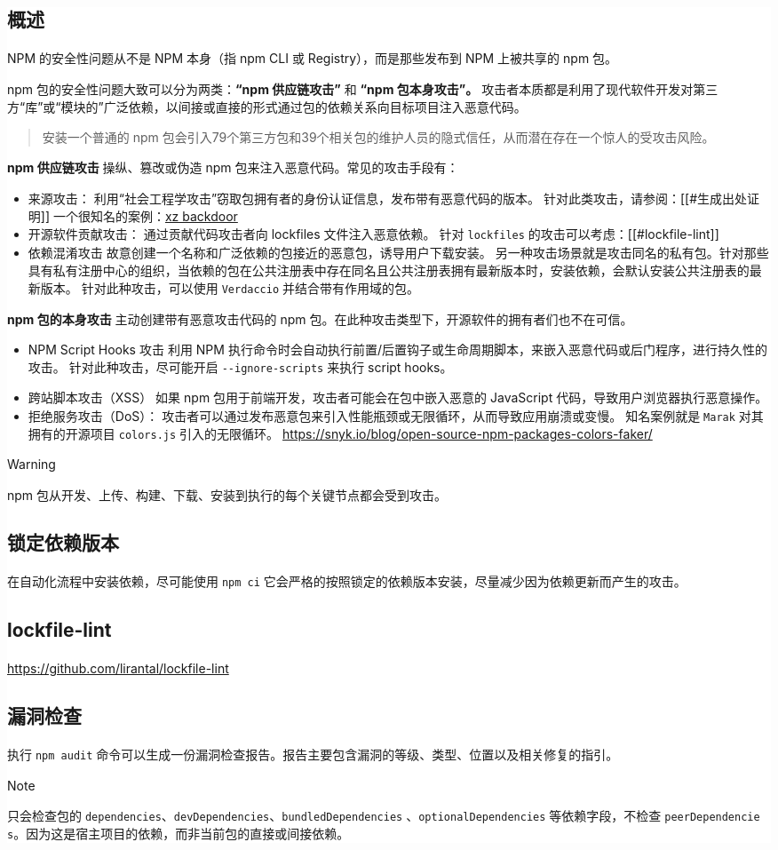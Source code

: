 ## 概述

NPM 的安全性问题从不是 NPM 本身（指 npm CLI 或 Registry），而是那些发布到 NPM 上被共享的 npm 包。

npm 包的安全性问题大致可以分为两类：**“npm 供应链攻击”** 和 **“npm 包本身攻击”。** 攻击者本质都是利用了现代软件开发对第三方“库”或“模块的”广泛依赖，以间接或直接的形式通过包的依赖关系向目标项目注入恶意代码。

>安装一个普通的 npm 包会引入79个第三方包和39个相关包的维护人员的隐式信任，从而潜在存在一个惊人的受攻击风险。

**npm 供应链攻击**
操纵、篡改或伪造 npm 包来注入恶意代码。常见的攻击手段有：
- 来源攻击：
	利用“社会工程学攻击”窃取包拥有者的身份认证信息，发布带有恶意代码的版本。
	针对此类攻击，请参阅：[[#生成出处证明]]
	一个很知名的案例：[xz backdoor](https://snyk.io/blog/the-xz-backdoor-cve-2024-3094/)
- 开源软件贡献攻击：
	通过贡献代码攻击者向 lockfiles 文件注入恶意依赖。
	针对 `lockfiles` 的攻击可以考虑：[[#lockfile-lint]]
- 依赖混淆攻击
	故意创建一个名称和广泛依赖的包接近的恶意包，诱导用户下载安装。
	另一种攻击场景就是攻击同名的私有包。针对那些具有私有注册中心的组织，当依赖的包在公共注册表中存在同名且公共注册表拥有最新版本时，安装依赖，会默认安装公共注册表的最新版本。
	针对此种攻击，可以使用 `Verdaccio` 并结合带有作用域的包。


**npm 包的本身攻击**
主动创建带有恶意攻击代码的 npm 包。在此种攻击类型下，开源软件的拥有者们也不在可信。
* NPM Script Hooks 攻击
  利用 NPM 执行命令时会自动执行前置/后置钩子或生命周期脚本，来嵌入恶意代码或后门程序，进行持久性的攻击。
  针对此种攻击，尽可能开启 `--ignore-scripts` 来执行 script hooks。
- 跨站脚本攻击（XSS）
	如果 npm 包用于前端开发，攻击者可能会在包中嵌入恶意的 JavaScript 代码，导致用户浏览器执行恶意操作。
- 拒绝服务攻击（DoS）：
	攻击者可以通过发布恶意包来引入性能瓶颈或无限循环，从而导致应用崩溃或变慢。
	知名案例就是 `Marak` 对其拥有的开源项目 `colors.js` 引入的无限循环。
	https://snyk.io/blog/open-source-npm-packages-colors-faker/

>[!WARNING]
>npm 包从开发、上传、构建、下载、安装到执行的每个关键节点都会受到攻击。


## 锁定依赖版本

在自动化流程中安装依赖，尽可能使用 `npm ci` 它会严格的按照锁定的依赖版本安装，尽量减少因为依赖更新而产生的攻击。

## lockfile-lint 

https://github.com/lirantal/lockfile-lint

## 漏洞检查

执行 `npm audit` 命令可以生成一份漏洞检查报告。报告主要包含漏洞的等级、类型、位置以及相关修复的指引。

>[!note]
>只会检查包的 `dependencies`、`devDependencies`、`bundledDependencies` 、`optionalDependencies` 等依赖字段，不检查 `peerDependencies`。因为这是宿主项目的依赖，而非当前包的直接或间接依赖。
